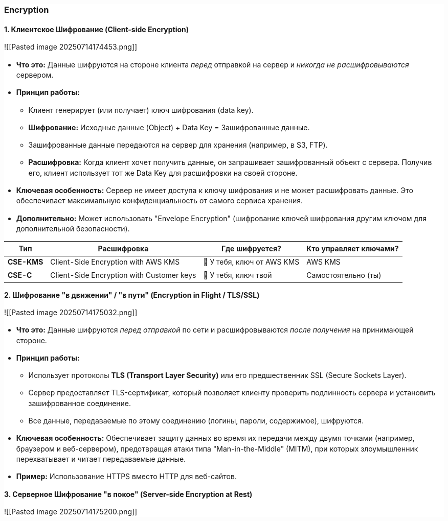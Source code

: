 
### **Encryption**

**1. Клиентское Шифрование (Client-side Encryption)**

![[Pasted image 20250714174453.png]]

- **Что это:** Данные шифруются на стороне клиента _перед_ отправкой на сервер и _никогда не расшифровываются_ сервером.
    
- **Принцип работы:**
    
    - Клиент генерирует (или получает) ключ шифрования (data key).
        
    - **Шифрование:** Исходные данные (Object) + Data Key = Зашифрованные данные.
        
    - Зашифрованные данные передаются на сервер для хранения (например, в S3, FTP).
        
    - **Расшифровка:** Когда клиент хочет получить данные, он запрашивает зашифрованный объект с сервера. Получив его, клиент использует тот же Data Key для расшифровки на своей стороне.
    
- **Ключевая особенность:** Сервер не имеет доступа к ключу шифрования и не может расшифровать данные. Это обеспечивает максимальную конфиденциальность от самого сервиса хранения.
    
- **Дополнительно:** Может использовать "Envelope Encryption" (шифрование ключей шифрования другим ключом для дополнительной безопасности).

| Тип         | Расшифровка                               | Где шифруется?             | Кто управляет ключами? |
| ----------- | ----------------------------------------- | -------------------------- | ---------------------- |
| **CSE-KMS** | Client-Side Encryption with AWS KMS       | 🔐 У тебя, ключ от AWS KMS | AWS KMS                |
| **CSE-C**   | Client-Side Encryption with Customer keys | 🔐 У тебя, ключ твой       | Самостоятельно (ты)    |

**2. Шифрование "в движении" / "в пути" (Encryption in Flight / TLS/SSL)**

![[Pasted image 20250714175032.png]]

- **Что это:** Данные шифруются _перед отправкой_ по сети и расшифровываются _после получения_ на принимающей стороне.
    
- **Принцип работы:**
    
    - Использует протоколы **TLS (Transport Layer Security)** или его предшественник SSL (Secure Sockets Layer).
        
    - Сервер предоставляет TLS-сертификат, который позволяет клиенту проверить подлинность сервера и установить зашифрованное соединение.
        
    - Все данные, передаваемые по этому соединению (логины, пароли, содержимое), шифруются.
      
- **Ключевая особенность:** Обеспечивает защиту данных во время их передачи между двумя точками (например, браузером и веб-сервером), предотвращая атаки типа "Man-in-the-Middle" (MITM), при которых злоумышленник перехватывает и читает передаваемые данные.
    
- **Пример:** Использование HTTPS вместо HTTP для веб-сайтов.

**3. Серверное Шифрование "в покое" (Server-side Encryption at Rest)**

![[Pasted image 20250714175200.png]]
